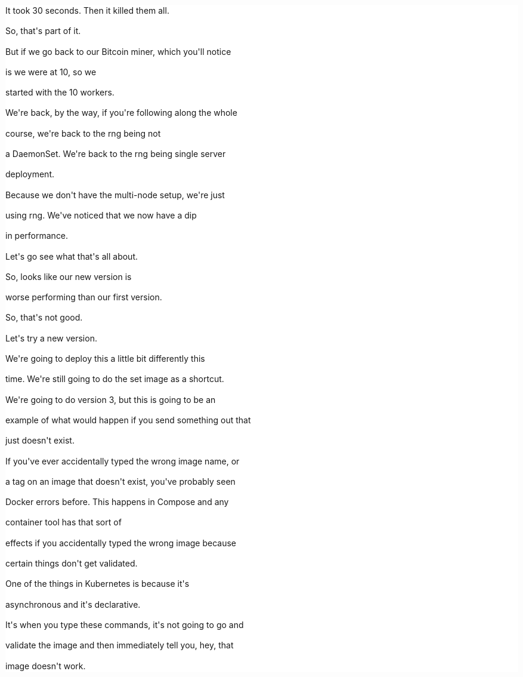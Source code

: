 It took 30 seconds. Then it killed them all.

So, that's part of it.

But if we go back to our Bitcoin miner, which you'll notice

is we were at 10, so we

started with the 10 workers.

We're back, by the way, if you're following along the whole

course, we're back to the rng being not

a DaemonSet. We're back to the rng being single server

deployment.

Because we don't have the multi-node setup, we're just

using rng. We've noticed that we now have a dip

in performance.

Let's go see what that's all about.

So, looks like our new version is

worse performing than our first version.

So, that's not good.

Let's try a new version.

We're going to deploy this a little bit differently this

time. We're still going to do the set image as a shortcut.

We're going to do version 3, but this is going to be an

example of what would happen if you send something out that

just doesn't exist.

If you've ever accidentally typed the wrong image name, or

a tag on an image that doesn't exist, you've probably seen

Docker errors before. This happens in Compose and any

container tool has that sort of

effects if you accidentally typed the wrong image because

certain things don't get validated.

One of the things in Kubernetes is because it's

asynchronous and it's declarative.

It's when you type these commands, it's not going to go and

validate the image and then immediately tell you, hey, that

image doesn't work.
